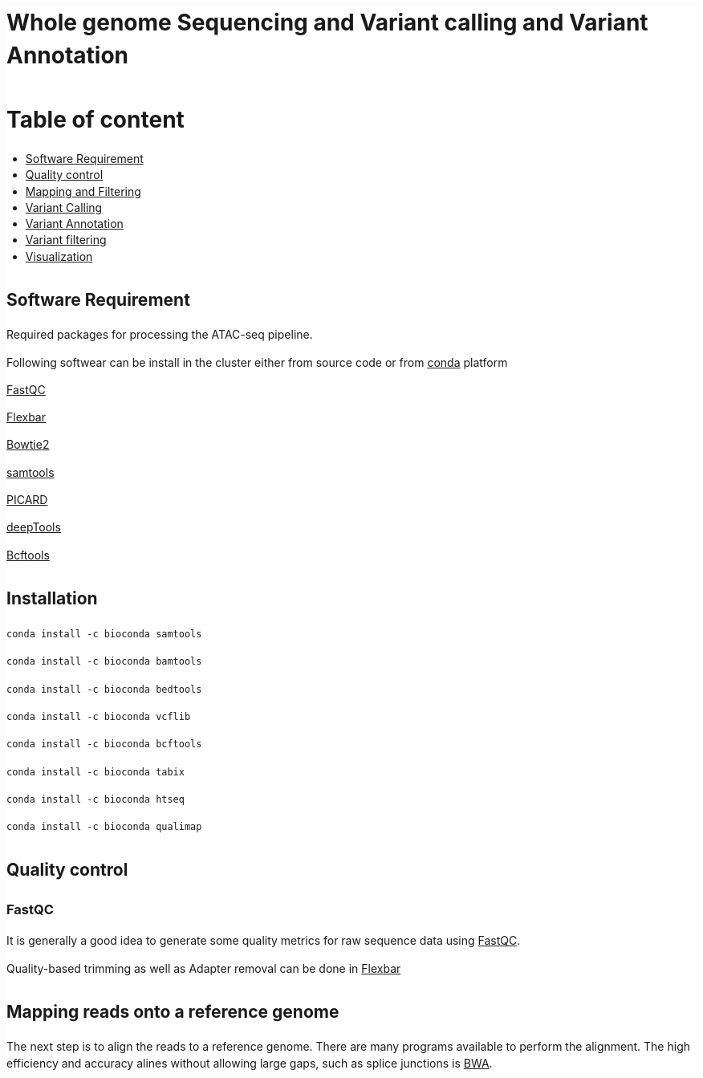 # Whole genome Sequencing and Variant calling and Variant Annotation


# Table of content
* [Software Requirement](#QRequired-packages)
* [Quality control](#Quality-control)
* [Mapping and Filtering](#Alignment-filtering )
* [Variant Calling](#Variant-calling)
* [Variant Annotation](#Variant-calling)
* [Variant filtering](#Variant-filtering)
* [Visualization](#Visualization)

## Software Requirement
Required packages for processing the ATAC-seq pipeline.

Following softwear can be install in the cluster either from source code or from [conda](https://conda.io/en/latest/) platform 

[FastQC](https://www.bioinformatics.babraham.ac.uk/projects/fastqc/)

[Flexbar](https://github.com/seqan/flexbar)

[Bowtie2](http://bowtie-bio.sourceforge.net/bowtie2/index.shtml)

[samtools](http://samtools.sourceforge.net/)

[PICARD](https://broadinstitute.github.io/picard)

[deepTools](https://deeptools.readthedocs.io/en/develop/)

[Bcftools](https://samtools.github.io/bcftools/bcftools.html)

## Installation

```conda install -c bioconda samtools```

```conda install -c bioconda bamtools```

```conda install -c bioconda bedtools```

```conda install -c bioconda vcflib```

```conda install -c bioconda bcftools```

```conda install -c bioconda tabix```

```conda install -c bioconda htseq```

```conda install -c bioconda qualimap```


## Quality control

### FastQC
It is generally a good idea to generate some quality metrics for raw sequence data using [FastQC]( https://www.bioinformatics.babraham.ac.uk/projects/fastqc/). 

Quality-based trimming as well as Adapter removal can be done in [Flexbar](https://github.com/seqan/flexbar)

## Mapping reads onto a reference genome 
The next step is to align the reads to a reference genome. There are many programs available to perform the alignment. The high efficiency and accuracy alines without allowing large gaps, such as splice junctions is [BWA](http://bio-bwa.sourceforge.net/bwa.shtml). 

```